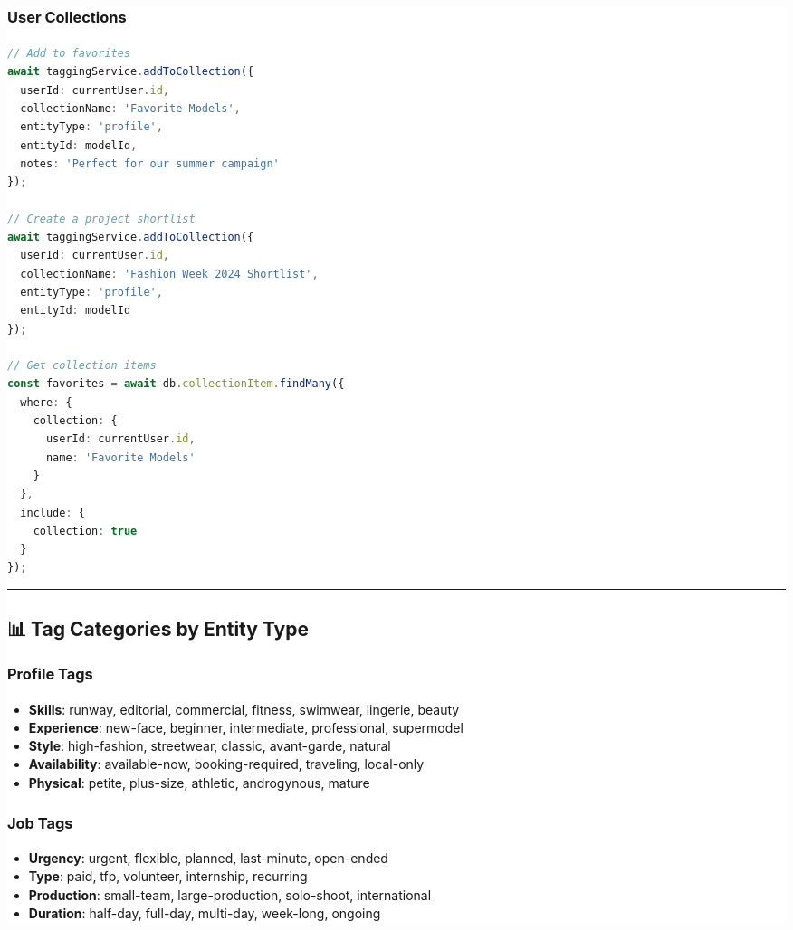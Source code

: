 
### **User Collections**

```typescript
// Add to favorites
await taggingService.addToCollection({
  userId: currentUser.id,
  collectionName: 'Favorite Models',
  entityType: 'profile',
  entityId: modelId,
  notes: 'Perfect for our summer campaign'
});

// Create a project shortlist
await taggingService.addToCollection({
  userId: currentUser.id,
  collectionName: 'Fashion Week 2024 Shortlist',
  entityType: 'profile',
  entityId: modelId
});

// Get collection items
const favorites = await db.collectionItem.findMany({
  where: {
    collection: {
      userId: currentUser.id,
      name: 'Favorite Models'
    }
  },
  include: {
    collection: true
  }
});
```

---

## 📊 **Tag Categories by Entity Type**

### **Profile Tags**
- **Skills**: runway, editorial, commercial, fitness, swimwear, lingerie, beauty
- **Experience**: new-face, beginner, intermediate, professional, supermodel
- **Style**: high-fashion, streetwear, classic, avant-garde, natural
- **Availability**: available-now, booking-required, traveling, local-only
- **Physical**: petite, plus-size, athletic, androgynous, mature

### **Job Tags**
- **Urgency**: urgent, flexible, planned, last-minute, open-ended
- **Type**: paid, tfp, volunteer, internship, recurring
- **Production**: small-team, large-production, solo-shoot, international
- **Duration**: half-day, full-day, multi-day, week-long, ongoing
